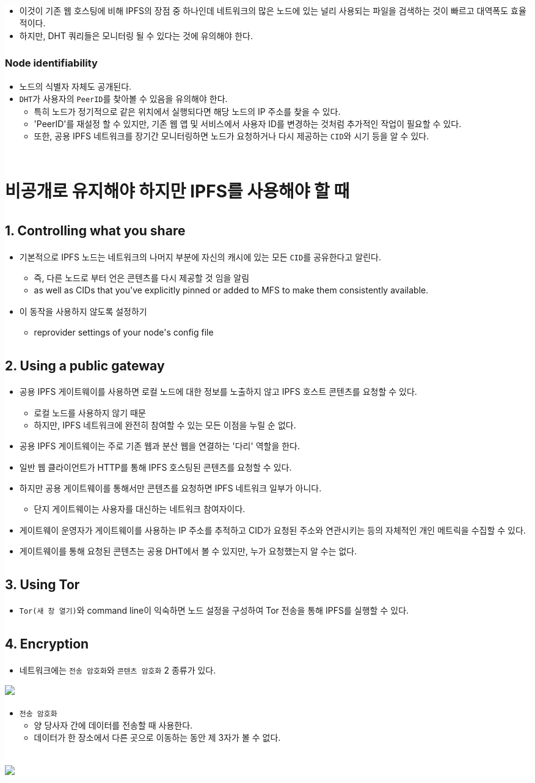 - 이것이 기존 웹 호스팅에 비해 IPFS의 장점 중 하나인데 네트워크의 많은 노드에 있는 널리 사용되는 파일을 검색하는 것이 빠르고 대역폭도 효율적이다.
- 하지만, DHT 쿼리들은 모니터링 될 수 있다는 것에 유의해야 한다.

### Node identifiability
- 노드의 식별자 자체도 공개된다.
- `DHT`가 사용자의 `PeerID`를 찾아볼 수 있음을 유의해야 한다.
  - 특히 노드가 정기적으로 같은 위치에서 실행되다면 해당 노드의 IP 주소를 찾을 수 있다.
  - 'PeerID'를 재설정 할 수 있지만, 기존 웹 앱 및 서비스에서 사용자 ID를 변경하는 것처럼 추가적인 작업이 필요할 수 있다.
  - 또한, 공용 IPFS 네트워크를 장기간 모니터링하면 노드가 요청하거나 다시 제공하는 `CID`와 시기 등을 알 수 있다.
<br><br>

# 비공개로 유지해야 하지만 IPFS를 사용해야 할 때
## 1. Controlling what you share
- 기본적으로 IPFS 노드는 네트워크의 나머지 부분에 자신의 캐시에 있는 모든 `CID`를 공유한다고 알린다.
  - 즉, 다른 노드로 부터 언은 콘텐츠를 다시 제공할 것 임을 알림
  - as well as CIDs that you've explicitly pinned or added to MFS to make them consistently available. 

- 이 동작을 사용하지 않도록 설정하기
  - reprovider settings of your node's config file


## 2. Using a public gateway
- 공용 IPFS 게이트웨이를 사용하면 로컬 노드에 대한 정보를 노출하지 않고 IPFS 호스트 콘텐츠를 요청할 수 있다.
  - 로컬 노드를 사용하지 않기 때문
  - 하지만, IPFS 네트워크에 완전히 참여할 수 있는 모든 이점을 누릴 순 없다.

- 공용 IPFS 게이트웨이는 주로 기존 웹과 분산 웹을 연결하는 '다리' 역할을 한다.
- 일반 웹 클라이언트가 HTTP를 통해 IPFS 호스팅된 콘텐츠를 요청할 수 있다.
- 하지만 공용 게이트웨이를 통해서만 콘텐츠를 요청하면 IPFS 네트워크 일부가 아니다.
  - 단지 게이트웨이는 사용자를 대신하는 네트워크 참여자이다.
 
- 게이트웨이 운영자가 게이트웨이를 사용하는 IP 주소를 추적하고 CID가 요청된 주소와 연관시키는 등의 자체적인 개인 메트릭을 수집할 수 있다.
- 게이트웨이를 통해 요청된 콘텐츠는 공용 DHT에서 볼 수 있지만, 누가 요청했는지 알 수는 없다.

## 3. Using Tor
- `Tor(새 창 열기)`와 command line이 익숙하면 노드 설정을 구성하여 Tor 전송을 통해 IPFS를 실행할 수 있다.

## 4. Encryption
- 네트워크에는 `전송 암호화`와 `콘텐츠 암호화` 2 종류가 있다.

<img src="https://github.com/in3166/TIL/blob/main/etc/img/ipfs2.png" width="50%"/>

- `전송 암호화`
  - 양 당사자 간에 데이터를 전송할 때 사용한다.
  - 데이터가 한 장소에서 다른 곳으로 이동하는 동안 제 3자가 볼 수 없다.
<br>

<img src="https://github.com/in3166/TIL/blob/main/etc/img/ipfs3.png" width="50%"/>
